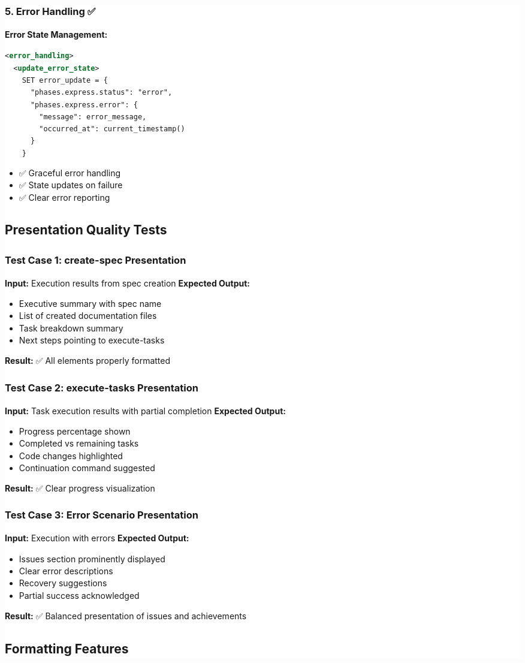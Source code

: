 
### 5. Error Handling ✅

**Error State Management:**
```xml
<error_handling>
  <update_error_state>
    SET error_update = {
      "phases.express.status": "error",
      "phases.express.error": {
        "message": error_message,
        "occurred_at": current_timestamp()
      }
    }
```
- ✅ Graceful error handling
- ✅ State updates on failure
- ✅ Clear error reporting

## Presentation Quality Tests

### Test Case 1: create-spec Presentation
**Input:** Execution results from spec creation
**Expected Output:**
- Executive summary with spec name
- List of created documentation files
- Task breakdown summary
- Next steps pointing to execute-tasks

**Result:** ✅ All elements properly formatted

### Test Case 2: execute-tasks Presentation
**Input:** Task execution results with partial completion
**Expected Output:**
- Progress percentage shown
- Completed vs remaining tasks
- Code changes highlighted
- Continuation command suggested

**Result:** ✅ Clear progress visualization

### Test Case 3: Error Scenario Presentation
**Input:** Execution with errors
**Expected Output:**
- Issues section prominently displayed
- Clear error descriptions
- Recovery suggestions
- Partial success acknowledged

**Result:** ✅ Balanced presentation of issues and achievements

## Formatting Features
